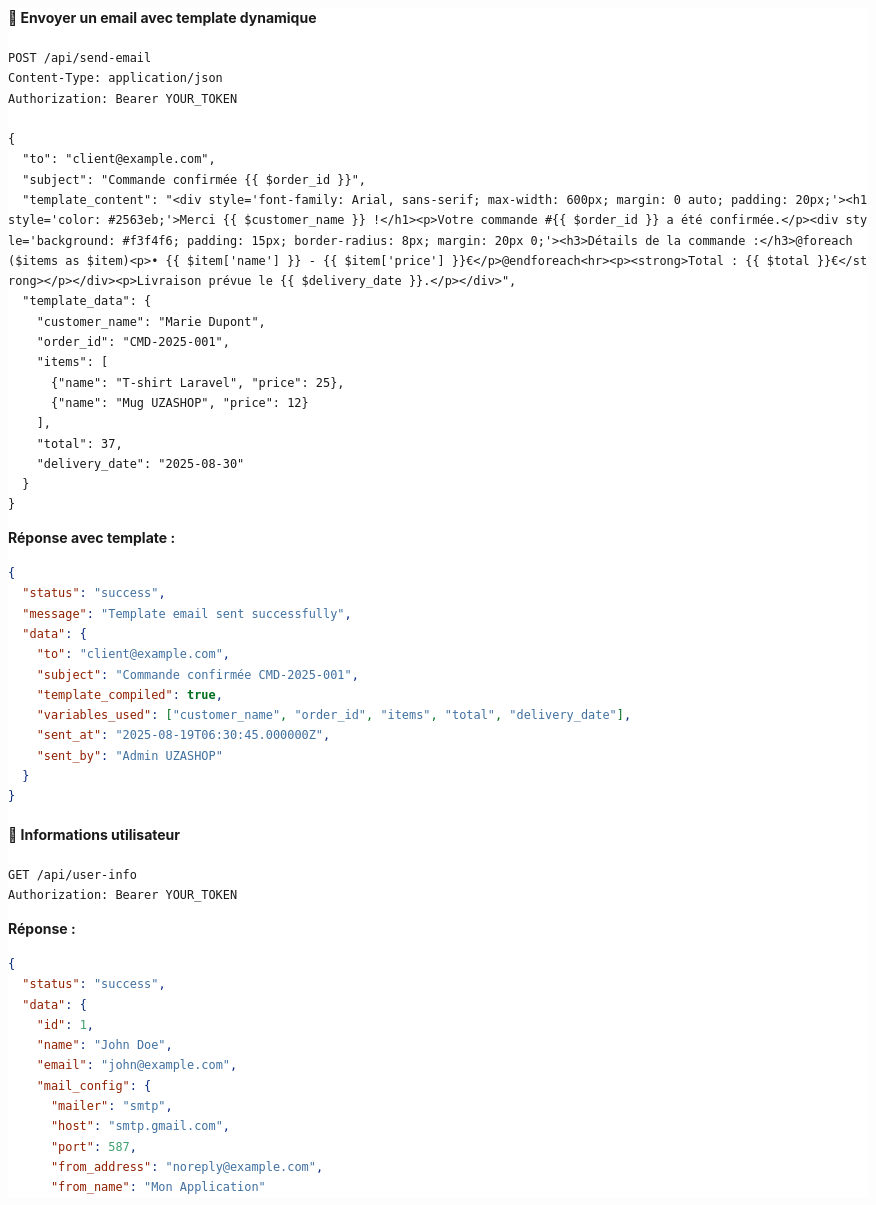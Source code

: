#### 🎨 Envoyer un email avec template dynamique

```http
POST /api/send-email
Content-Type: application/json
Authorization: Bearer YOUR_TOKEN

{
  "to": "client@example.com",
  "subject": "Commande confirmée {{ $order_id }}",
  "template_content": "<div style='font-family: Arial, sans-serif; max-width: 600px; margin: 0 auto; padding: 20px;'><h1 style='color: #2563eb;'>Merci {{ $customer_name }} !</h1><p>Votre commande #{{ $order_id }} a été confirmée.</p><div style='background: #f3f4f6; padding: 15px; border-radius: 8px; margin: 20px 0;'><h3>Détails de la commande :</h3>@foreach($items as $item)<p>• {{ $item['name'] }} - {{ $item['price'] }}€</p>@endforeach<hr><p><strong>Total : {{ $total }}€</strong></p></div><p>Livraison prévue le {{ $delivery_date }}.</p></div>",
  "template_data": {
    "customer_name": "Marie Dupont",
    "order_id": "CMD-2025-001",
    "items": [
      {"name": "T-shirt Laravel", "price": 25},
      {"name": "Mug UZASHOP", "price": 12}
    ],
    "total": 37,
    "delivery_date": "2025-08-30"
  }
}
```

**Réponse avec template :**
```json
{
  "status": "success",
  "message": "Template email sent successfully",
  "data": {
    "to": "client@example.com",
    "subject": "Commande confirmée CMD-2025-001",
    "template_compiled": true,
    "variables_used": ["customer_name", "order_id", "items", "total", "delivery_date"],
    "sent_at": "2025-08-19T06:30:45.000000Z",
    "sent_by": "Admin UZASHOP"
  }
}
```

#### 👤 Informations utilisateur

```http
GET /api/user-info
Authorization: Bearer YOUR_TOKEN
```

**Réponse :**
```json
{
  "status": "success",
  "data": {
    "id": 1,
    "name": "John Doe",
    "email": "john@example.com",
    "mail_config": {
      "mailer": "smtp",
      "host": "smtp.gmail.com",
      "port": 587,
      "from_address": "noreply@example.com",
      "from_name": "Mon Application"
```